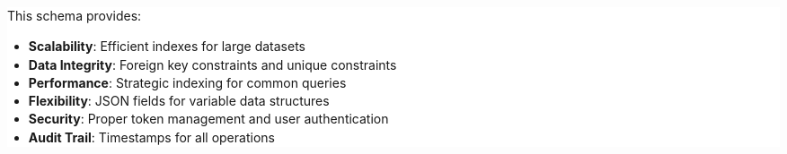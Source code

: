 This schema provides:
- **Scalability**: Efficient indexes for large datasets
- **Data Integrity**: Foreign key constraints and unique constraints
- **Performance**: Strategic indexing for common queries
- **Flexibility**: JSON fields for variable data structures
- **Security**: Proper token management and user authentication
- **Audit Trail**: Timestamps for all operations
